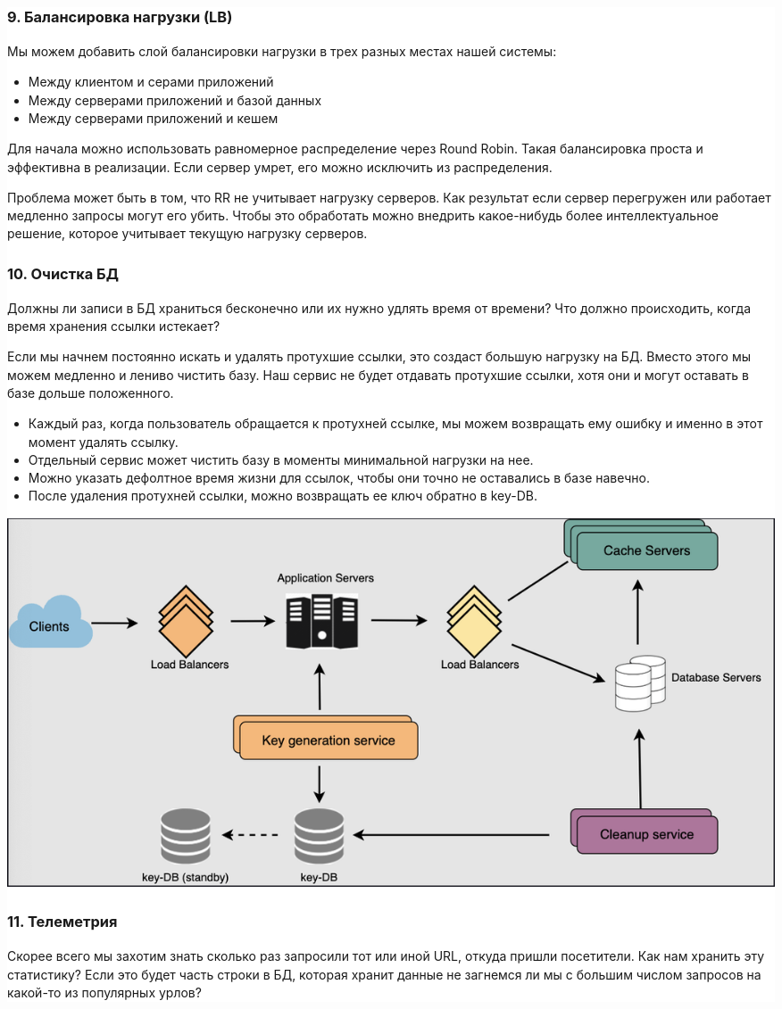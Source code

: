 ### 9. Балансировка нагрузки (LB)
Мы можем добавить слой балансировки нагрузки в трех разных местах нашей системы:
- Между клиентом и серами приложений
- Между серверами приложений и базой данных
- Между серверами приложений и кешем

Для начала можно использовать равномерное распределение через Round Robin. Такая балансировка проста и эффективна в реализации. Если сервер умрет, его можно исключить из распределения.

Проблема может быть в том, что RR не учитывает нагрузку серверов. Как результат если сервер перегружен или работает медленно запросы могут его убить. Чтобы это обработать можно внедрить какое-нибудь более интеллектуальное решение, которое учитывает текущую нагрузку серверов.

### 10. Очистка БД
Должны ли записи в БД храниться бесконечно или их нужно удлять время от времени? Что должно происходить, когда время хранения ссылки истекает?

Если мы начнем постоянно искать и удалять протухшие ссылки, это создаст большую нагрузку на БД. Вместо этого мы можем медленно и лениво чистить базу. Наш сервис не будет отдавать протухшие ссылки, хотя они и могут оставать в базе дольше положенного.

- Каждый раз, когда пользователь обращается к протухней ссылке, мы можем возвращать ему ошибку и именно в этот момент удалять ссылку.
- Отдельный сервис может чистить базу в моменты минимальной нагрузки на нее.
- Можно указать дефолтное время жизни для ссылок, чтобы они точно не оставались в базе навечно.
- После удаления протухней ссылки, можно возвращать ее ключ обратно в key-DB.

![](attachments/Pasted%20image%2020220510165108.png)

### 11. Телеметрия
Скорее всего мы захотим знать сколько раз запросили тот или иной URL, откуда пришли посетители. Как нам хранить эту статистику? Если это будет часть строки в БД, которая хранит данные не загнемся ли мы с большим числом запросов на какой-то из популярных урлов?

